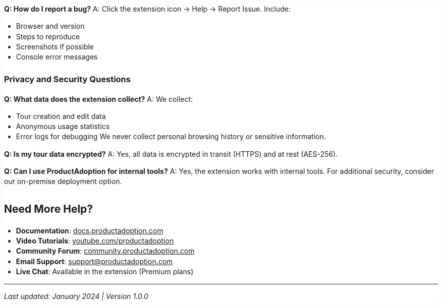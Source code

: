 **Q: How do I report a bug?**
A: Click the extension icon → Help → Report Issue. Include:
- Browser and version
- Steps to reproduce
- Screenshots if possible
- Console error messages

### Privacy and Security Questions

**Q: What data does the extension collect?**
A: We collect:
- Tour creation and edit data
- Anonymous usage statistics
- Error logs for debugging
We never collect personal browsing history or sensitive information.

**Q: Is my tour data encrypted?**
A: Yes, all data is encrypted in transit (HTTPS) and at rest (AES-256).

**Q: Can I use ProductAdoption for internal tools?**
A: Yes, the extension works with internal tools. For additional security, consider our on-premise deployment option.

## Need More Help?

- **Documentation**: [docs.productadoption.com](https://docs.productadoption.com)
- **Video Tutorials**: [youtube.com/productadoption](https://youtube.com/productadoption)
- **Community Forum**: [community.productadoption.com](https://community.productadoption.com)
- **Email Support**: support@productadoption.com
- **Live Chat**: Available in the extension (Premium plans)

---

*Last updated: January 2024 | Version 1.0.0*